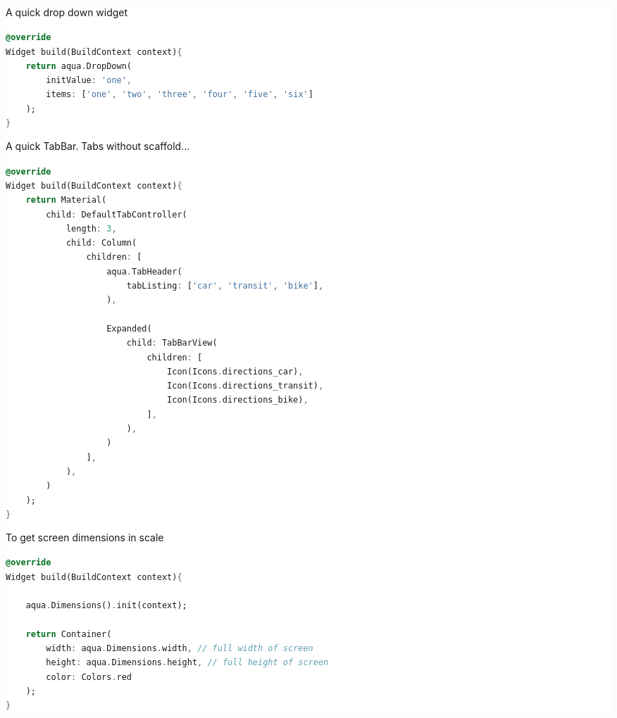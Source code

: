 A quick drop down widget
```dart
@override
Widget build(BuildContext context){
	return aqua.DropDown(
		initValue: 'one',
		items: ['one', 'two', 'three', 'four', 'five', 'six']
	);
}
```

A quick TabBar. Tabs without scaffold...
```dart
@override
Widget build(BuildContext context){
	return Material(
		child: DefaultTabController(
			length: 3,
			child: Column(
				children: [
					aqua.TabHeader(
						tabListing: ['car', 'transit', 'bike'],
					),

					Expanded(
						child: TabBarView(
							children: [
								Icon(Icons.directions_car),
								Icon(Icons.directions_transit),
								Icon(Icons.directions_bike),
							],
						),
					)
				],
			),
		)
	);
}
```

To get screen dimensions in scale
```dart
@override
Widget build(BuildContext context){

	aqua.Dimensions().init(context);

	return Container(
		width: aqua.Dimensions.width, // full width of screen
		height: aqua.Dimensions.height, // full height of screen
		color: Colors.red
	);
}
```
